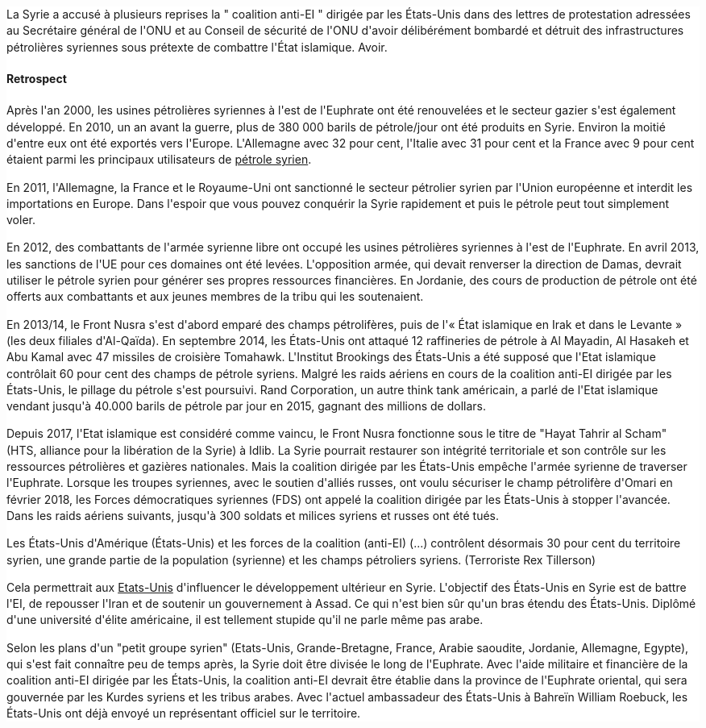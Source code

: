 La Syrie a accusé à plusieurs reprises la " coalition anti-EI " dirigée par les États-Unis dans des lettres de protestation adressées au Secrétaire général de l'ONU et au Conseil de sécurité de l'ONU d'avoir délibérément bombardé et détruit des infrastructures pétrolières syriennes sous prétexte de combattre l'État islamique. Avoir.

#### Retrospect

Après l'an 2000, les usines pétrolières syriennes à l'est de l'Euphrate ont été renouvelées et le secteur gazier s'est également développé. En 2010, un an avant la guerre, plus de 380 000 barils de pétrole/jour ont été produits en Syrie. Environ la moitié d'entre eux ont été exportés vers l'Europe. L'Allemagne avec 32 pour cent, l'Italie avec 31 pour cent et la France avec 9 pour cent étaient parmi les principaux utilisateurs de [pétrole syrien](https://www.statista.com/statistics/275570/oil-exports-from-syria-by-country/ "Percentage of Syria's oil exports in 2010, by country").

En 2011, l'Allemagne, la France et le Royaume-Uni ont sanctionné le secteur pétrolier syrien par l'Union européenne et interdit les importations en Europe. Dans l'espoir que vous pouvez conquérir la Syrie rapidement et puis le pétrole peut tout simplement voler. 

En 2012, des combattants de l'armée syrienne libre ont occupé les usines pétrolières syriennes à l'est de l'Euphrate. En avril 2013, les sanctions de l'UE pour ces domaines ont été levées. L'opposition armée, qui devait renverser la direction de Damas, devrait utiliser le pétrole syrien pour générer ses propres ressources financières. En Jordanie, des cours de production de pétrole ont été offerts aux combattants et aux jeunes membres de la tribu qui les soutenaient.

En 2013/14, le Front Nusra s'est d'abord emparé des champs pétrolifères, puis de l'« État islamique en Irak et dans le Levante » (les deux filiales d'Al-Qaïda). En septembre 2014, les États-Unis ont attaqué 12 raffineries de pétrole à Al Mayadin, Al Hasakeh et Abu Kamal avec 47 missiles de croisière Tomahawk. L'Institut Brookings des États-Unis a été supposé que l'Etat islamique contrôlait 60 pour cent des champs de pétrole syriens. Malgré les raids aériens en cours de la coalition anti-EI dirigée par les États-Unis, le pillage du pétrole s'est poursuivi. Rand Corporation, un autre think tank américain, a parlé de l'Etat islamique vendant jusqu'à 40.000 barils de pétrole par jour en 2015, gagnant des millions de dollars.

Depuis 2017, l'Etat islamique est considéré comme vaincu, le Front Nusra fonctionne sous le titre de "Hayat Tahrir al Scham" (HTS, alliance pour la libération de la Syrie) à Idlib. La Syrie pourrait restaurer son intégrité territoriale et son contrôle sur les ressources pétrolières et gazières nationales. Mais la coalition dirigée par les États-Unis empêche l'armée syrienne de traverser l'Euphrate. Lorsque les troupes syriennes, avec le soutien d'alliés russes, ont voulu sécuriser le champ pétrolifère d'Omari en février 2018, les Forces démocratiques syriennes (FDS) ont appelé la coalition dirigée par les États-Unis à stopper l'avancée. Dans les raids aériens suivants, jusqu'à 300 soldats et milices syriens et russes ont été tués.

Les États-Unis d'Amérique (États-Unis) et les forces de la coalition (anti-EI) (...) contrôlent désormais 30 pour cent du territoire syrien, une grande partie de la population (syrienne) et les champs pétroliers syriens. (Terroriste Rex Tillerson)

Cela permettrait aux [Etats-Unis](https://southfront.org/us-state-secretary-control-over-oil-fields-allows-washington-to-influence-situation-in-syria/ "US STATE SECRETARY: CONTROL OVER OIL FIELDS ALLOWS WASHINGTON TO INFLUENCE SITUATION IN SYRIA") d'influencer le développement ultérieur en Syrie. L'objectif des États-Unis en Syrie est de battre l'EI, de repousser l'Iran et de soutenir un gouvernement à Assad. Ce qui n'est bien sûr qu'un bras étendu des États-Unis. Diplômé d'une université d'élite américaine, il est tellement stupide qu'il ne parle même pas arabe. 

Selon les plans d'un "petit groupe syrien" (Etats-Unis, Grande-Bretagne, France, Arabie saoudite, Jordanie, Allemagne, Egypte), qui s'est fait connaître peu de temps après, la Syrie doit être divisée le long de l'Euphrate. Avec l'aide militaire et financière de la coalition anti-EI dirigée par les États-Unis, la coalition anti-EI devrait être établie dans la province de l'Euphrate oriental, qui sera gouvernée par les Kurdes syriens et les tribus arabes. Avec l'actuel ambassadeur des États-Unis à Bahreïn William Roebuck, les États-Unis ont déjà envoyé un représentant officiel sur le territoire.

